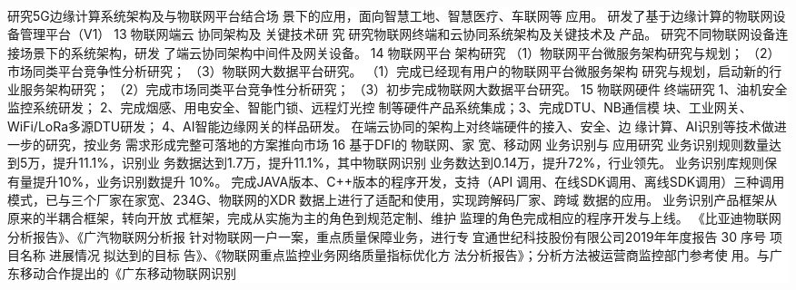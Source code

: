 研究5G边缘计算系统架构及与物联网平台结合场
景下的应用，面向智慧工地、智慧医疗、车联网等
应用。
研发了基于边缘计算的物联网设备管理平台（V1）
13
物联网端云
协同架构及
关键技术研
究
研究物联网终端和云协同系统架构及关键技术及
产品。
研究不同物联网设备连接场景下的系统架构，研发
了端云协同架构中间件及网关设备。
14
物联网平台
架构研究
（1）物联网平台微服务架构研究与规划；
（2）市场同类平台竞争性分析研究；
（3）物联网大数据平台研究。
（1）完成已经现有用户的物联网平台微服务架构
研究与规划，启动新的行业服务架构研究；
（2）完成市场同类平台竞争性分析研究；
（3）初步完成物联网大数据平台研究。
15
物联网硬件
终端研究
1、油机安全监控系统研发；
2、完成烟感、用电安全、智能门锁、远程灯光控
制等硬件产品系统集成；3、完成DTU、NB通信模
块、工业网关、WiFi/LoRa多源DTU研发；
4、AI智能边缘网关的样品研发。
在端云协同的架构上对终端硬件的接入、安全、边
缘计算、AI识别等技术做进一步的研究，按业务
需求形成完整可落地的方案推向市场
16
基于DFI的
物联网、家
宽、移动网
业务识别与
应用研究
业务识别规则数量达到5万，提升11.1%，识别业
务数据达到1.7万，提升11.1%，其中物联网识别
业务数达到0.14万，提升72%，行业领先。
业务识别库规则保有量提升10%，业务识别数提升
10%。
完成JAVA版本、C++版本的程序开发，支持（API
调用、在线SDK调用、离线SDK调用）三种调用
模式，已与三个厂家在家宽、234G、物联网的XDR
数据上进行了适配和使用，实现跨解码厂家、跨域
数据的应用。
业务识别产品框架从原来的半耦合框架，转向开放
式框架，完成从实施为主的角色到规范定制、维护
监理的角色完成相应的程序开发与上线。
《比亚迪物联网分析报告》、《广汽物联网分析报
针对物联网一户一案，重点质量保障业务，进行专
宜通世纪科技股份有限公司2019年年度报告
30
序号
项目名称
进展情况
拟达到的目标
告》、《物联网重点监控业务网络质量指标优化方
法分析报告》；分析方法被运营商监控部门参考使
用。与广东移动合作提出的《广东移动物联网识别